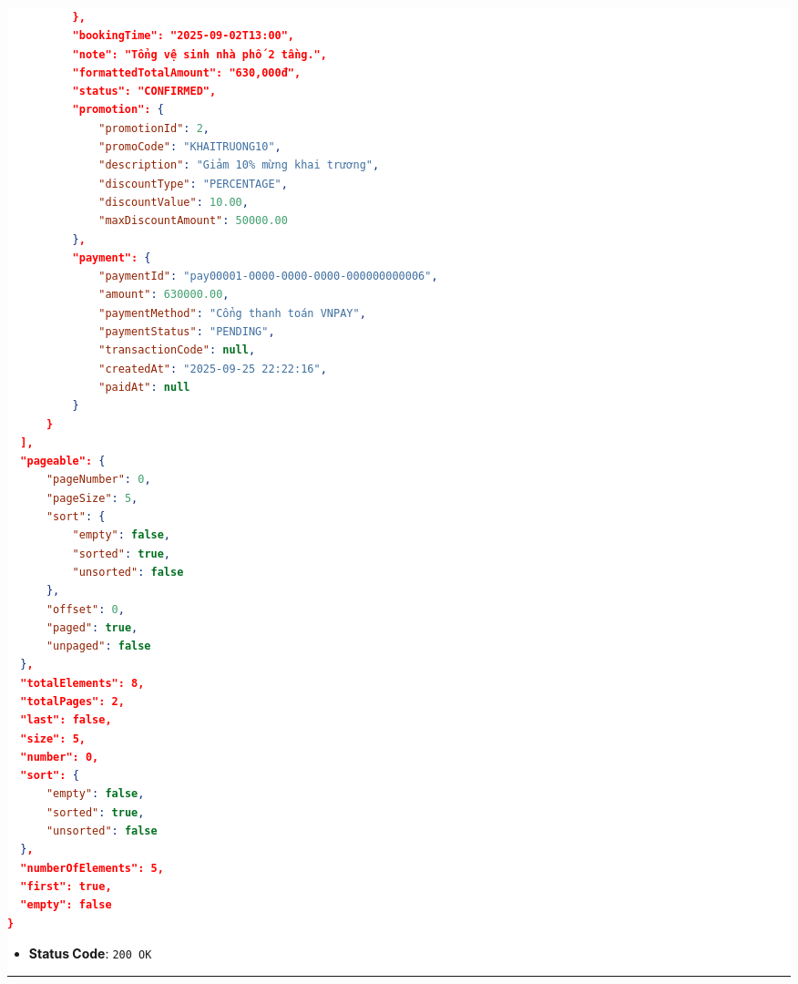   ```json
            },
            "bookingTime": "2025-09-02T13:00",
            "note": "Tổng vệ sinh nhà phố 2 tầng.",
            "formattedTotalAmount": "630,000đ",
            "status": "CONFIRMED",
            "promotion": {
                "promotionId": 2,
                "promoCode": "KHAITRUONG10",
                "description": "Giảm 10% mừng khai trương",
                "discountType": "PERCENTAGE",
                "discountValue": 10.00,
                "maxDiscountAmount": 50000.00
            },
            "payment": {
                "paymentId": "pay00001-0000-0000-0000-000000000006",
                "amount": 630000.00,
                "paymentMethod": "Cổng thanh toán VNPAY",
                "paymentStatus": "PENDING",
                "transactionCode": null,
                "createdAt": "2025-09-25 22:22:16",
                "paidAt": null
            }
        }
    ],
    "pageable": {
        "pageNumber": 0,
        "pageSize": 5,
        "sort": {
            "empty": false,
            "sorted": true,
            "unsorted": false
        },
        "offset": 0,
        "paged": true,
        "unpaged": false
    },
    "totalElements": 8,
    "totalPages": 2,
    "last": false,
    "size": 5,
    "number": 0,
    "sort": {
        "empty": false,
        "sorted": true,
        "unsorted": false
    },
    "numberOfElements": 5,
    "first": true,
    "empty": false
  }
  ```
- **Status Code**: `200 OK`

---